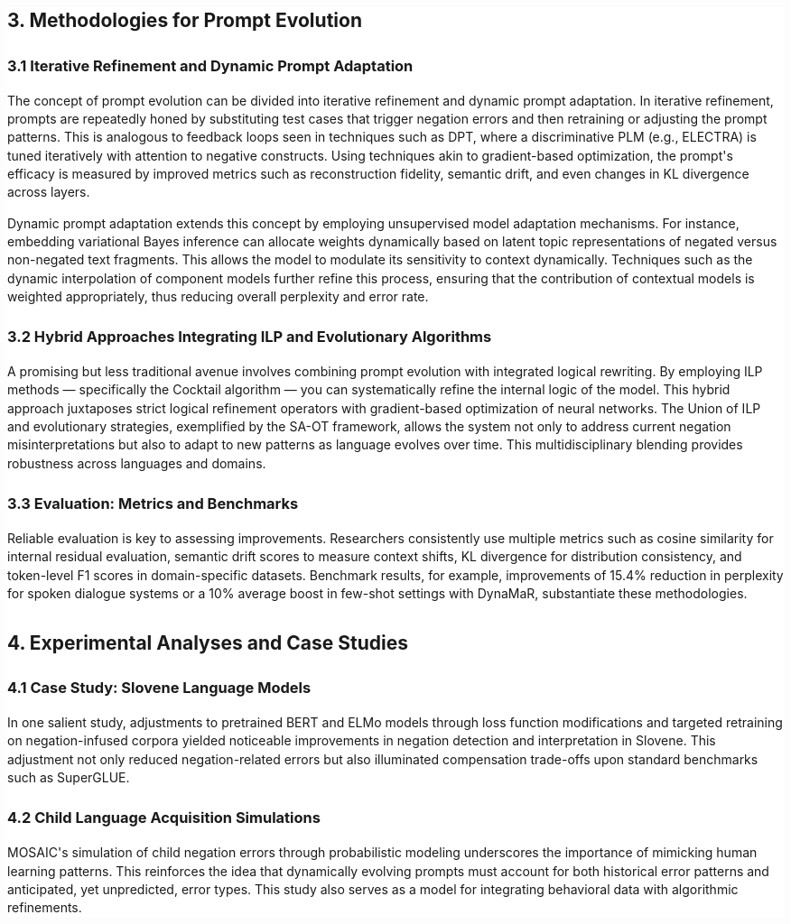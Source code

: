 ## 3. Methodologies for Prompt Evolution

### 3.1 Iterative Refinement and Dynamic Prompt Adaptation

The concept of prompt evolution can be divided into iterative refinement and dynamic prompt adaptation. In iterative refinement, prompts are repeatedly honed by substituting test cases that trigger negation errors and then retraining or adjusting the prompt patterns. This is analogous to feedback loops seen in techniques such as DPT, where a discriminative PLM (e.g., ELECTRA) is tuned iteratively with attention to negative constructs. Using techniques akin to gradient-based optimization, the prompt's efficacy is measured by improved metrics such as reconstruction fidelity, semantic drift, and even changes in KL divergence across layers.

Dynamic prompt adaptation extends this concept by employing unsupervised model adaptation mechanisms. For instance, embedding variational Bayes inference can allocate weights dynamically based on latent topic representations of negated versus non-negated text fragments. This allows the model to modulate its sensitivity to context dynamically. Techniques such as the dynamic interpolation of component models further refine this process, ensuring that the contribution of contextual models is weighted appropriately, thus reducing overall perplexity and error rate.

### 3.2 Hybrid Approaches Integrating ILP and Evolutionary Algorithms

A promising but less traditional avenue involves combining prompt evolution with integrated logical rewriting. By employing ILP methods — specifically the Cocktail algorithm — you can systematically refine the internal logic of the model. This hybrid approach juxtaposes strict logical refinement operators with gradient-based optimization of neural networks. The Union of ILP and evolutionary strategies, exemplified by the SA-OT framework, allows the system not only to address current negation misinterpretations but also to adapt to new patterns as language evolves over time. This multidisciplinary blending provides robustness across languages and domains.

### 3.3 Evaluation: Metrics and Benchmarks

Reliable evaluation is key to assessing improvements. Researchers consistently use multiple metrics such as cosine similarity for internal residual evaluation, semantic drift scores to measure context shifts, KL divergence for distribution consistency, and token-level F1 scores in domain-specific datasets. Benchmark results, for example, improvements of 15.4% reduction in perplexity for spoken dialogue systems or a 10% average boost in few-shot settings with DynaMaR, substantiate these methodologies.

## 4. Experimental Analyses and Case Studies

### 4.1 Case Study: Slovene Language Models

In one salient study, adjustments to pretrained BERT and ELMo models through loss function modifications and targeted retraining on negation-infused corpora yielded noticeable improvements in negation detection and interpretation in Slovene. This adjustment not only reduced negation-related errors but also illuminated compensation trade-offs upon standard benchmarks such as SuperGLUE.

### 4.2 Child Language Acquisition Simulations

MOSAIC's simulation of child negation errors through probabilistic modeling underscores the importance of mimicking human learning patterns. This reinforces the idea that dynamically evolving prompts must account for both historical error patterns and anticipated, yet unpredicted, error types. This study also serves as a model for integrating behavioral data with algorithmic refinements.
